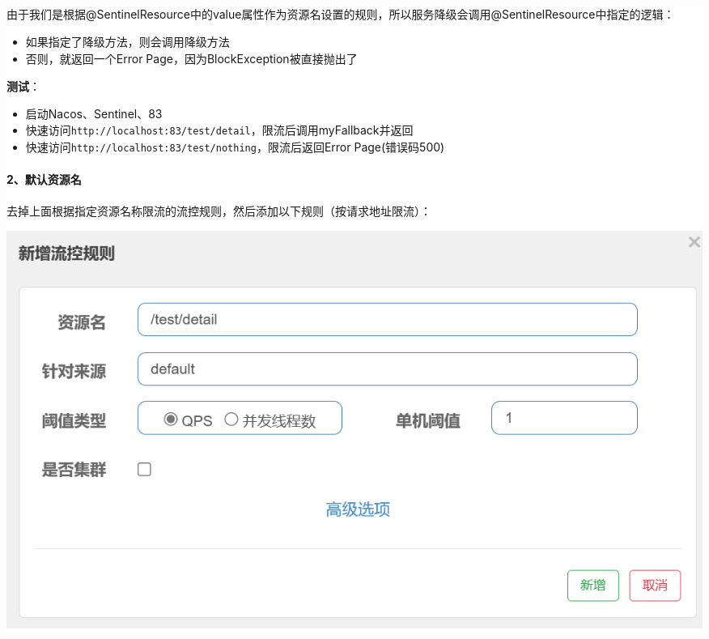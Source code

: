 由于我们是根据@SentinelResource中的value属性作为资源名设置的规则，所以服务降级会调用@SentinelResource中指定的逻辑：

- 如果指定了降级方法，则会调用降级方法
- 否则，就返回一个Error Page，因为BlockException被直接抛出了

**测试**：

- 启动Nacos、Sentinel、83
- 快速访问`http://localhost:83/test/detail`，限流后调用myFallback并返回
- 快速访问`http://localhost:83/test/nothing`，限流后返回Error Page(错误码500)

#### 2、默认资源名

去掉上面根据指定资源名称限流的流控规则，然后添加以下规则（按请求地址限流）：

![](images/Snipaste20231105174050.png)
